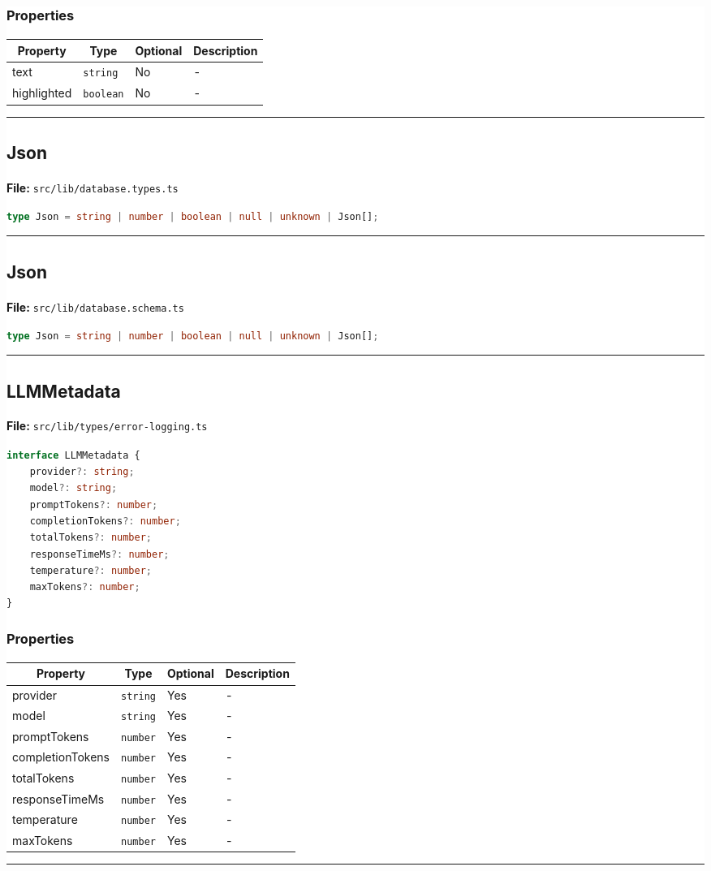 ### Properties

| Property    | Type      | Optional | Description |
| ----------- | --------- | -------- | ----------- |
| text        | `string`  | No       | -           |
| highlighted | `boolean` | No       | -           |

---

## Json

**File:** `src/lib/database.types.ts`

```typescript
type Json = string | number | boolean | null | unknown | Json[];
```

---

## Json

**File:** `src/lib/database.schema.ts`

```typescript
type Json = string | number | boolean | null | unknown | Json[];
```

---

## LLMMetadata

**File:** `src/lib/types/error-logging.ts`

```typescript
interface LLMMetadata {
	provider?: string;
	model?: string;
	promptTokens?: number;
	completionTokens?: number;
	totalTokens?: number;
	responseTimeMs?: number;
	temperature?: number;
	maxTokens?: number;
}
```

### Properties

| Property         | Type     | Optional | Description |
| ---------------- | -------- | -------- | ----------- |
| provider         | `string` | Yes      | -           |
| model            | `string` | Yes      | -           |
| promptTokens     | `number` | Yes      | -           |
| completionTokens | `number` | Yes      | -           |
| totalTokens      | `number` | Yes      | -           |
| responseTimeMs   | `number` | Yes      | -           |
| temperature      | `number` | Yes      | -           |
| maxTokens        | `number` | Yes      | -           |

---